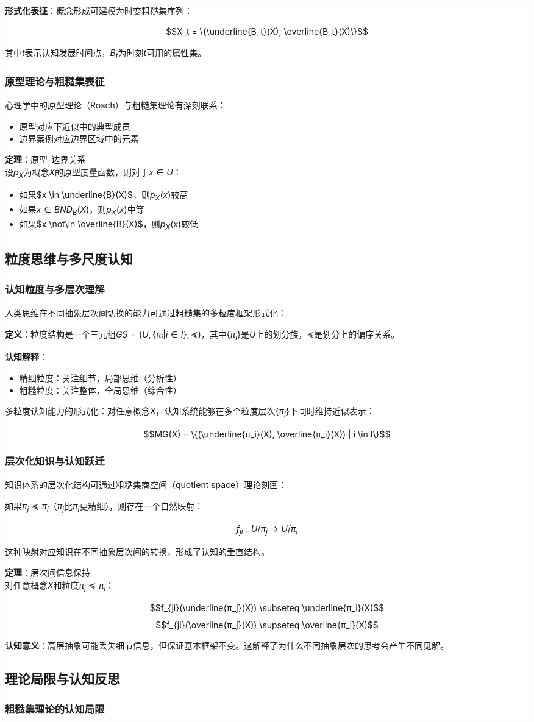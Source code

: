 **形式化表征**：概念形成可建模为时变粗糙集序列：

$$X_t = \{\underline{B_t}(X), \overline{B_t}(X)\}$$

其中$t$表示认知发展时间点，$B_t$为时刻$t$可用的属性集。

### 原型理论与粗糙集表征

心理学中的原型理论（Rosch）与粗糙集理论有深刻联系：

- 原型对应下近似中的典型成员
- 边界案例对应边界区域中的元素

**定理**：原型-边界关系  
设$p_X$为概念$X$的原型度量函数，则对于$x \in U$：

- 如果$x \in \underline{B}(X)$，则$p_X(x)$较高
- 如果$x \in BND_B(X)$，则$p_X(x)$中等
- 如果$x \not\in \overline{B}(X)$，则$p_X(x)$较低

## 粒度思维与多尺度认知

### 认知粒度与多层次理解

人类思维在不同抽象层次间切换的能力可通过粗糙集的多粒度框架形式化：

**定义**：粒度结构是一个三元组$GS = (U, \{π_i | i \in I\}, \preceq)$，其中$\{π_i\}$是$U$上的划分族，$\preceq$是划分上的偏序关系。

**认知解释**：

- 精细粒度：关注细节，局部思维（分析性）
- 粗糙粒度：关注整体，全局思维（综合性）

多粒度认知能力的形式化：对任意概念$X$，认知系统能够在多个粒度层次$\{π_i\}$下同时维持近似表示：

$$MG(X) = \{(\underline{π_i}(X), \overline{π_i}(X)) | i \in I\}$$

### 层次化知识与认知跃迁

知识体系的层次化结构可通过粗糙集商空间（quotient space）理论刻画：

如果$π_j \preceq π_i$（$π_j$比$π_i$更精细），则存在一个自然映射：

$$f_{ji}: U/π_j \rightarrow U/π_i$$

这种映射对应知识在不同抽象层次间的转换，形成了认知的垂直结构。

**定理**：层次间信息保持  
对任意概念$X$和粒度$π_j \preceq π_i$：

$$f_{ji}(\underline{π_j}(X)) \subseteq \underline{π_i}(X)$$
$$f_{ji}(\overline{π_j}(X)) \supseteq \overline{π_i}(X)$$

**认知意义**：高层抽象可能丢失细节信息，但保证基本框架不变。这解释了为什么不同抽象层次的思考会产生不同见解。

## 理论局限与认知反思

### 粗糙集理论的认知局限
